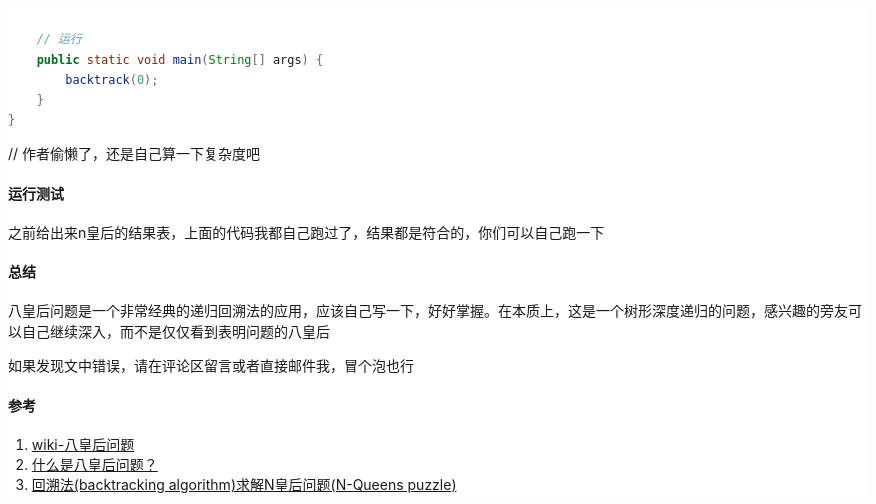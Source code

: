 ```java

    // 运行
    public static void main(String[] args) {
        backtrack(0);
    }
}
```
// 作者偷懒了，还是自己算一下复杂度吧

#### 运行测试

之前给出来n皇后的结果表，上面的代码我都自己跑过了，结果都是符合的，你们可以自己跑一下

#### 总结

八皇后问题是一个非常经典的递归回溯法的应用，应该自己写一下，好好掌握。在本质上，这是一个树形深度递归的问题，感兴趣的旁友可以自己继续深入，而不是仅仅看到表明问题的八皇后

如果发现文中错误，请在评论区留言或者直接邮件我，冒个泡也行

#### 参考

1. [wiki-八皇后问题](https://zh.wikipedia.org/wiki/八皇后问题)
2. [什么是八皇后问题？](https://juejin.im/post/5accdb236fb9a028bb195562)
3. [回溯法(backtracking algorithm)求解N皇后问题(N-Queens puzzle)](https://www.jianshu.com/p/bb123944d3e5)

